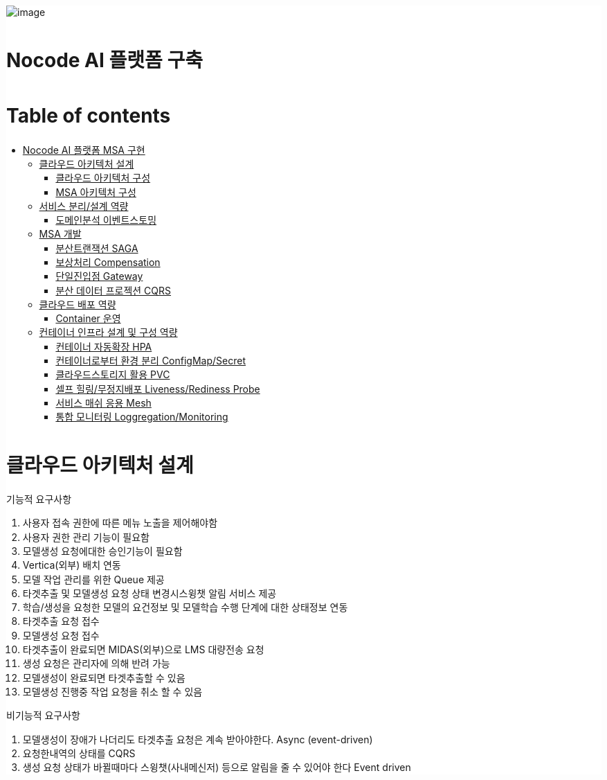![image](https://user-images.githubusercontent.com/487999/79708354-29074a80-82fa-11ea-80df-0db3962fb453.png)

# Nocode AI 플랫폼 구축

# Table of contents

- [Nocode AI 플랫폼 MSA 구현](#---)
  - [클라우드 아키텍처 설계](#클라우드-아키텍처-설계)
    - [클라우드 아키텍처 구성](#클라우드-아키텍처-구성)
    - [MSA 아키텍처 구성](#MSA-아키텍처-구성도)
  - [서비스 분리/설계 역량](#서비스-분리/설계-역량)
    - [도메인분석 이벤트스토밍](#도메인분석-이벤트스토밍)
  - [MSA 개발](#MSA-개발)
    - [분산트랜잭션 SAGA](#분산트랜잭션-SAGA)
    - [보상처리 Compensation](#보상처리-Compensation)
    - [단일진입점 Gateway](#단일진입점-Gateway)
    - [분산 데이터 프로젝션 CQRS](#분산-데이터-프로젝션-CQRS)
  - [클라우드 배포 역량](#클라우드-배포-역량)
    - [Container 운영](#Container-운영)
  - [컨테이너 인프라 설계 및 구성 역량](#컨테이너-인프라-설계-및-구성-역량)
    - [컨테이너 자동확장 HPA](#컨테이너-자동확장-HPA)
    - [컨테이너로부터 환경 분리 ConfigMap/Secret](#컨테이너로부터-환경-분리-ConfigMap/Secret)
    - [클라우드스토리지 활용 PVC](#클라우드스토리지-활용-PVC)
    - [셀프 힐링/무정지배포 Liveness/Rediness Probe](#셀프-힐링/무정지배포-Liveness/Rediness-Probe)
    - [서비스 매쉬 응용 Mesh](서비스-매쉬-응용-Mesh)
    - [통합 모니터링 Loggregation/Monitoring](통합-모니터링-Loggregation/Monitoring)

# 클라우드 아키텍처 설계

기능적 요구사항

1. 사용자 접속 권한에 따른 메뉴 노출을 제어해야함
1. 사용자 권한 관리 기능이 필요함
1. 모델생성 요청에대한 승인기능이 필요함
1. Vertica(외부) 배치 연동
1. 모델 작업 관리를 위한 Queue 제공
1. 타겟추출 및 모델생성 요청 상태 변경시스윙챗 알림 서비스 제공
1. 학습/생성을 요청한 모델의 요건정보 및 모델학습 수행 단계에 대한 상태정보 연동
1. 타겟추출 요청 접수
1. 모델생성 요청 접수
1. 타겟추출이 완료되면 MIDAS(외부)으로 LMS 대량전송 요청
1. 생성 요청은 관리자에 의해 반려 가능
1. 모델생성이 완료되면 타겟추출할 수 있음
1. 모델생성 진행중 작업 요청을 취소 할 수 있음

비기능적 요구사항

1. 모델생성이 장애가 나더리도 타겟추출 요청은 계속 받아야한다. Async (event-driven)
1. 요청한내역의 상태를 CQRS
1. 생성 요청 상태가 바뀔때마다 스윙챗(사내메신저) 등으로 알림을 줄 수 있어야 한다 Event driven
